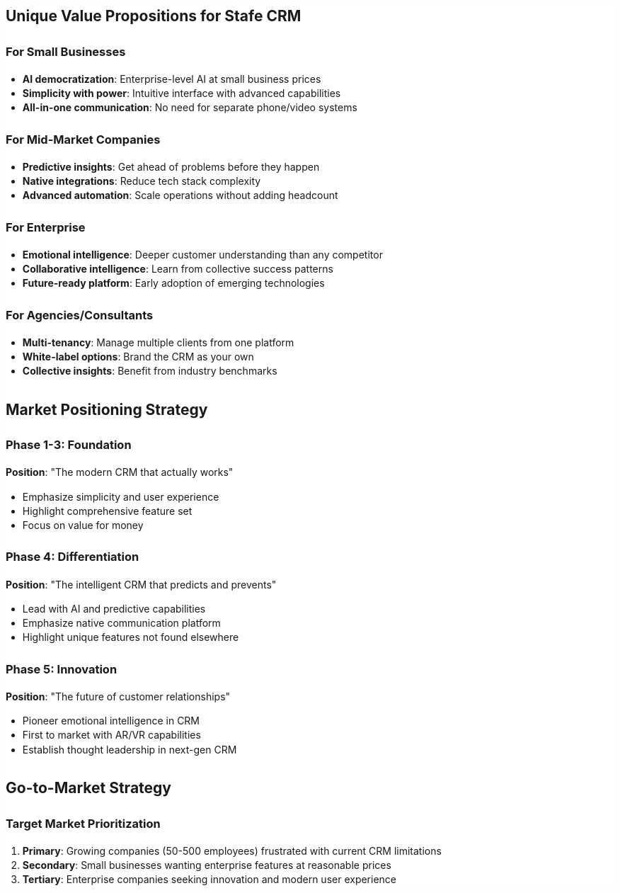 ## Unique Value Propositions for Stafe CRM

### For Small Businesses
- **AI democratization**: Enterprise-level AI at small business prices
- **Simplicity with power**: Intuitive interface with advanced capabilities
- **All-in-one communication**: No need for separate phone/video systems

### For Mid-Market Companies
- **Predictive insights**: Get ahead of problems before they happen
- **Native integrations**: Reduce tech stack complexity
- **Advanced automation**: Scale operations without adding headcount

### For Enterprise
- **Emotional intelligence**: Deeper customer understanding than any competitor
- **Collaborative intelligence**: Learn from collective success patterns
- **Future-ready platform**: Early adoption of emerging technologies

### For Agencies/Consultants
- **Multi-tenancy**: Manage multiple clients from one platform
- **White-label options**: Brand the CRM as your own
- **Collective insights**: Benefit from industry benchmarks

## Market Positioning Strategy

### Phase 1-3: Foundation
**Position**: "The modern CRM that actually works"
- Emphasize simplicity and user experience
- Highlight comprehensive feature set
- Focus on value for money

### Phase 4: Differentiation
**Position**: "The intelligent CRM that predicts and prevents"
- Lead with AI and predictive capabilities
- Emphasize native communication platform
- Highlight unique features not found elsewhere

### Phase 5: Innovation
**Position**: "The future of customer relationships"
- Pioneer emotional intelligence in CRM
- First to market with AR/VR capabilities
- Establish thought leadership in next-gen CRM

## Go-to-Market Strategy

### Target Market Prioritization
1. **Primary**: Growing companies (50-500 employees) frustrated with current CRM limitations
2. **Secondary**: Small businesses wanting enterprise features at reasonable prices
3. **Tertiary**: Enterprise companies seeking innovation and modern user experience
